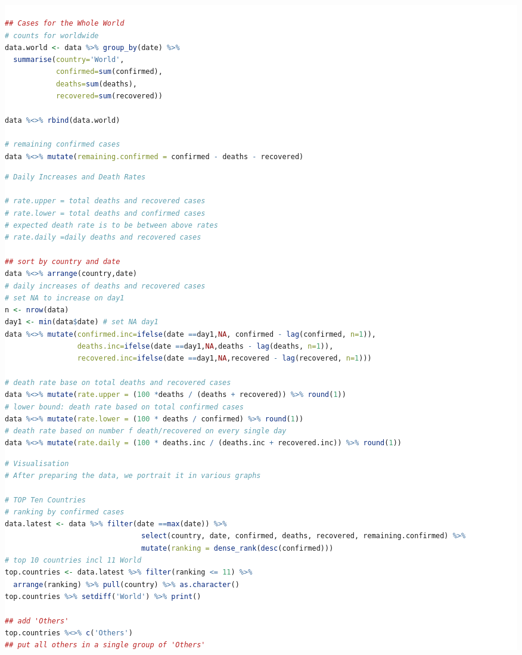 </tbody>
</table>




```R

## Cases for the Whole World
# counts for worldwide
data.world <- data %>% group_by(date) %>%
  summarise(country='World',
            confirmed=sum(confirmed),
            deaths=sum(deaths),
            recovered=sum(recovered))

data %<>% rbind(data.world)

# remaining confirmed cases
data %<>% mutate(remaining.confirmed = confirmed - deaths - recovered)
```


```R
# Daily Increases and Death Rates

# rate.upper = total deaths and recovered cases
# rate.lower = total deaths and confirmed cases
# expected death rate is to be between above rates
# rate.daily =daily deaths and recovered cases

## sort by country and date
data %<>% arrange(country,date)
# daily increases of deaths and recovered cases
# set NA to increase on day1
n <- nrow(data)
day1 <- min(data$date) # set NA day1
data %<>% mutate(confirmed.inc=ifelse(date ==day1,NA, confirmed - lag(confirmed, n=1)),
                 deaths.inc=ifelse(date ==day1,NA,deaths - lag(deaths, n=1)),
                 recovered.inc=ifelse(date ==day1,NA,recovered - lag(recovered, n=1)))

# death rate base on total deaths and recovered cases
data %<>% mutate(rate.upper = (100 *deaths / (deaths + recovered)) %>% round(1))
# lower bound: death rate based on total confirmed cases
data %<>% mutate(rate.lower = (100 * deaths / confirmed) %>% round(1))
# death rate based on number f death/recovered on every single day
data %<>% mutate(rate.daily = (100 * deaths.inc / (deaths.inc + recovered.inc)) %>% round(1))
```


```R
# Visualisation
# After preparing the data, we portrait it in various graphs

# TOP Ten Countries
# ranking by confirmed cases
data.latest <- data %>% filter(date ==max(date)) %>%
                                select(country, date, confirmed, deaths, recovered, remaining.confirmed) %>%
                                mutate(ranking = dense_rank(desc(confirmed)))
# top 10 countries incl 11 World
top.countries <- data.latest %>% filter(ranking <= 11) %>%
  arrange(ranking) %>% pull(country) %>% as.character()
top.countries %>% setdiff('World') %>% print()

## add 'Others'
top.countries %<>% c('Others')
## put all others in a single group of 'Others'
```